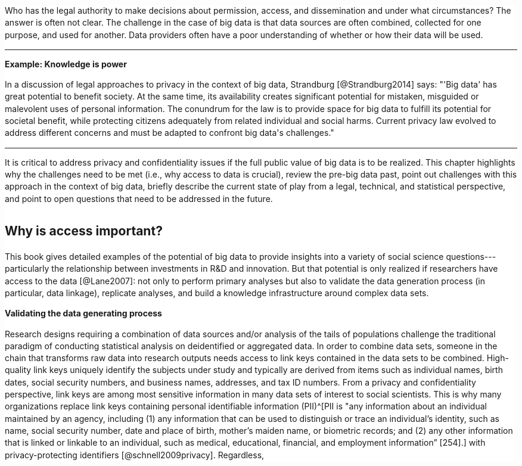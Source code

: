 Who has the legal authority to make decisions about permission, access,
and dissemination and under what circumstances? The answer is often not
clear. The challenge in the case of big data is that data sources are
often combined, collected for one purpose, and used for another. Data
providers often have a poor understanding of whether or how their data
will be used.

---

**Example: Knowledge is power**

In a discussion of legal approaches to privacy in the context of big
data, Strandburg [@Strandburg2014] says: "'Big data' has great potential
to benefit society. At the same time, its availability creates
significant potential for mistaken, misguided or malevolent uses of
personal information. The conundrum for the law is to provide space for
big data to fulfill its potential for societal benefit, while protecting
citizens adequately from related individual and social harms. Current
privacy law evolved to address different concerns and must be adapted to
confront big data's challenges."

---

It is critical to address privacy and confidentiality issues if the full
public value of big data is to be realized. This chapter highlights why
the challenges need to be met (i.e., why access to data is crucial),
review the pre-big data past, point out challenges with this approach in
the context of big data, briefly describe the current state of play from
a legal, technical, and statistical perspective, and point to open
questions that need to be addressed in the future.

Why is access important?
------------------------

This book gives detailed examples of the potential of big data to
provide insights into a variety of social science
questions---particularly the relationship between investments in R&D and
innovation. But that potential is only realized if researchers have
access to the data [@Lane2007]: not only to perform primary analyses but
also to validate the data generation process (in particular, data
linkage), replicate analyses, and build a knowledge infrastructure
around complex data sets.

**Validating the data generating process**

Research designs requiring a combination of data sources and/or analysis
of the tails of populations challenge the traditional paradigm of
conducting statistical analysis on deidentified or aggregated data. In
order to combine data sets, someone in the chain that transforms raw
data into research outputs needs access to link keys contained in the
data sets to be combined. High-quality link keys uniquely identify the
subjects under study and typically are derived from items such as
individual names, birth dates, social security numbers, and business
names, addresses, and tax ID numbers. From a privacy and confidentiality
perspective, link keys are among most sensitive information in many data
sets of interest to social scientists. This is why many organizations
replace link keys containing personal identifiable information (PII)^[PII is "any information about an individual maintained by an agency, including (1) any information
that can be used to distinguish or trace an individual’s identity, such as name,
social security number, date
and place of birth, mother’s
maiden name, or biometric
records; and (2) any other
information that is linked
or linkable to an individual, such as medical, educational, financial, and employment information” [254].]
with privacy-protecting identifiers [@schnell2009privacy]. Regardless,